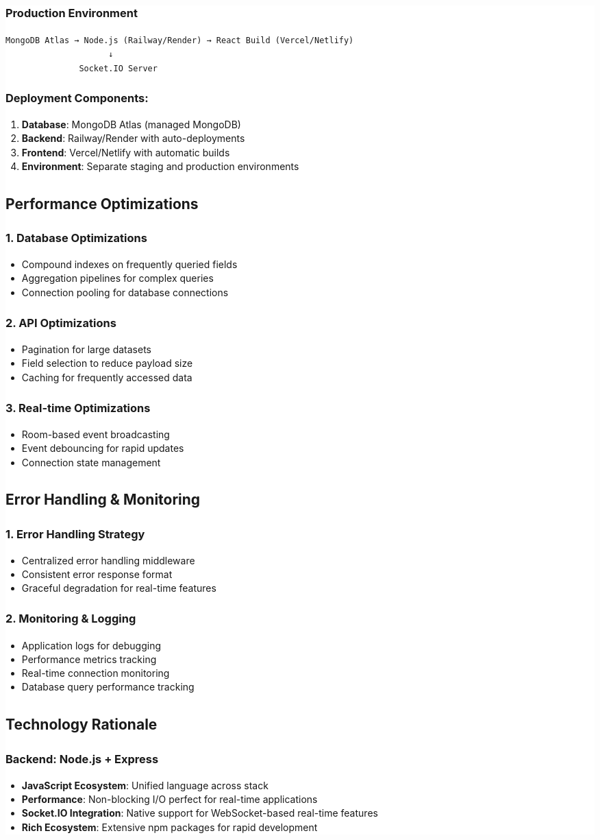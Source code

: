 ### Production Environment
```
MongoDB Atlas → Node.js (Railway/Render) → React Build (Vercel/Netlify)
                     ↓
               Socket.IO Server
```

### Deployment Components:
1. **Database**: MongoDB Atlas (managed MongoDB)
2. **Backend**: Railway/Render with auto-deployments
3. **Frontend**: Vercel/Netlify with automatic builds
4. **Environment**: Separate staging and production environments

## Performance Optimizations

### 1. Database Optimizations
- Compound indexes on frequently queried fields
- Aggregation pipelines for complex queries
- Connection pooling for database connections

### 2. API Optimizations
- Pagination for large datasets
- Field selection to reduce payload size
- Caching for frequently accessed data

### 3. Real-time Optimizations
- Room-based event broadcasting
- Event debouncing for rapid updates
- Connection state management

## Error Handling & Monitoring

### 1. Error Handling Strategy
- Centralized error handling middleware
- Consistent error response format
- Graceful degradation for real-time features

### 2. Monitoring & Logging
- Application logs for debugging
- Performance metrics tracking
- Real-time connection monitoring
- Database query performance tracking

## Technology Rationale

### Backend: Node.js + Express
- **JavaScript Ecosystem**: Unified language across stack
- **Performance**: Non-blocking I/O perfect for real-time applications
- **Socket.IO Integration**: Native support for WebSocket-based real-time features
- **Rich Ecosystem**: Extensive npm packages for rapid development
